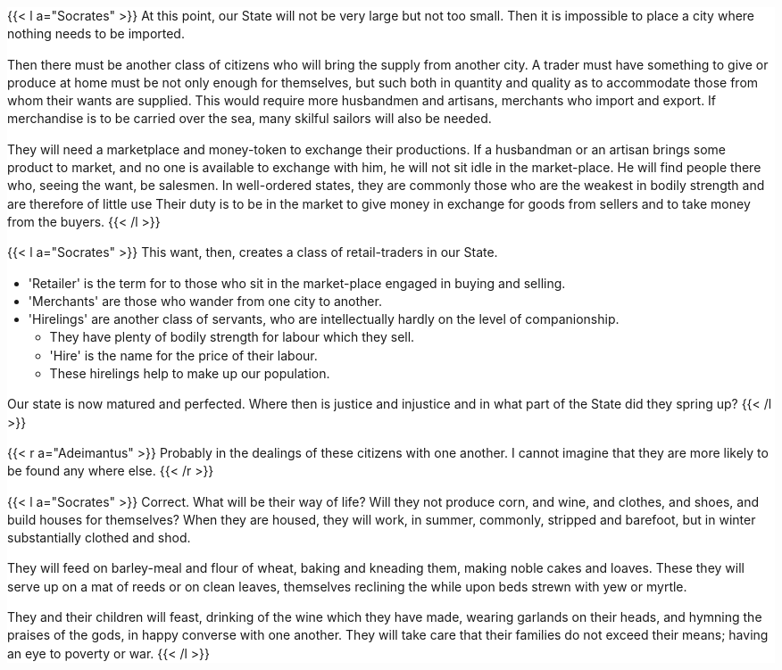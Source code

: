 
{{< l a="Socrates" >}}
At this point, our State will not be very large but not too small. Then it is impossible to place a city where nothing needs to be imported.

Then there must be another class of citizens who will bring the supply from another city. A trader must have something to give or produce at home must be not only enough for themselves, but such both in quantity and quality as to accommodate those from whom their wants are supplied.
This would require more husbandmen and artisans, merchants who import and export.
If merchandise is to be carried over the sea, many skilful sailors will also be needed.

They will need a marketplace and money-token to exchange their productions. If a husbandman or an artisan brings some product to market, and no one is available to exchange with him, he will not sit idle in the market-place. He will find people there who, seeing the want, be salesmen.
In well-ordered states, they are commonly those who are the weakest in bodily strength and are therefore of little use
Their duty is to be in the market to give money in exchange for goods from sellers and to take money from the buyers.
{{< /l >}}

{{< l a="Socrates" >}}
This want, then, creates a class of retail-traders in our State.

- 'Retailer' is the term for to those who sit in the market-place engaged in buying and selling.
- 'Merchants' are those who wander from one city to another.
- 'Hirelings' are another class of servants, who are intellectually hardly on the level of companionship.
  - They have plenty of bodily strength for labour which they sell.
  - 'Hire' is the name for the price of their labour.
  - These hirelings help to make up our population.

Our state is now matured and perfected. Where then is justice and injustice and in what part of the State did they spring up?
{{< /l >}}

{{< r a="Adeimantus" >}}
Probably in the dealings of these citizens with one another. I cannot imagine that they are more likely to be found any where else.
{{< /r >}}


{{< l a="Socrates" >}}
Correct. What will be their way of life? Will they not produce corn, and wine, and clothes, and shoes, and build houses for themselves?
When they are housed, they will work, in summer, commonly, stripped and barefoot, but in winter substantially clothed and shod.

They will feed on barley-meal and flour of wheat, baking and kneading them, making noble cakes and loaves.
These they will serve up on a mat of reeds or on clean leaves, themselves reclining the while upon beds strewn with yew or myrtle.

They and their children will feast, drinking of the wine which they have made, wearing garlands on their heads, and hymning the praises of the gods, in happy converse with one another.
They will take care that their families do not exceed their means; having an eye to poverty or war.
{{< /l >}}
